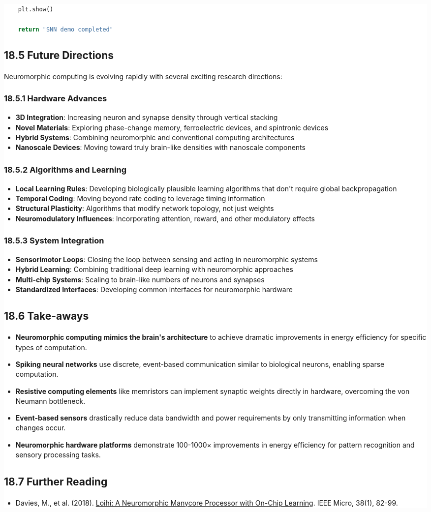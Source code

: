```python
    plt.show()
    
    return "SNN demo completed"
```

## 18.5 Future Directions

Neuromorphic computing is evolving rapidly with several exciting research directions:

### 18.5.1 Hardware Advances

- **3D Integration**: Increasing neuron and synapse density through vertical stacking
- **Novel Materials**: Exploring phase-change memory, ferroelectric devices, and spintronic devices
- **Hybrid Systems**: Combining neuromorphic and conventional computing architectures
- **Nanoscale Devices**: Moving toward truly brain-like densities with nanoscale components

### 18.5.2 Algorithms and Learning

- **Local Learning Rules**: Developing biologically plausible learning algorithms that don't require global backpropagation
- **Temporal Coding**: Moving beyond rate coding to leverage timing information
- **Structural Plasticity**: Algorithms that modify network topology, not just weights
- **Neuromodulatory Influences**: Incorporating attention, reward, and other modulatory effects

### 18.5.3 System Integration

- **Sensorimotor Loops**: Closing the loop between sensing and acting in neuromorphic systems
- **Hybrid Learning**: Combining traditional deep learning with neuromorphic approaches
- **Multi-chip Systems**: Scaling to brain-like numbers of neurons and synapses
- **Standardized Interfaces**: Developing common interfaces for neuromorphic hardware

## 18.6 Take-aways

- **Neuromorphic computing mimics the brain's architecture** to achieve dramatic improvements in energy efficiency for specific types of computation.

- **Spiking neural networks** use discrete, event-based communication similar to biological neurons, enabling sparse computation.

- **Resistive computing elements** like memristors can implement synaptic weights directly in hardware, overcoming the von Neumann bottleneck.

- **Event-based sensors** drastically reduce data bandwidth and power requirements by only transmitting information when changes occur.

- **Neuromorphic hardware platforms** demonstrate 100-1000× improvements in energy efficiency for pattern recognition and sensory processing tasks.

## 18.7 Further Reading

- Davies, M., et al. (2018). [Loihi: A Neuromorphic Manycore Processor with On-Chip Learning](https://ieeexplore.ieee.org/document/8259423). IEEE Micro, 38(1), 82-99.

